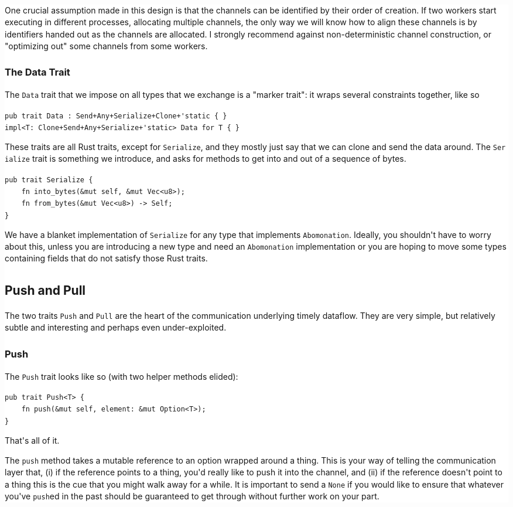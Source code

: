 One crucial assumption made in this design is that the channels can be identified by their order of creation. If two workers start executing in different processes, allocating multiple channels, the only way we will know how to align these channels is by identifiers handed out as the channels are allocated. I strongly recommend against non-deterministic channel construction, or "optimizing out" some channels from some workers.

### The Data Trait

The `Data` trait that we impose on all types that we exchange is a "marker trait": it wraps several constraints together, like so

```rust,ignore
pub trait Data : Send+Any+Serialize+Clone+'static { }
impl<T: Clone+Send+Any+Serialize+'static> Data for T { }
```

These traits are all Rust traits, except for `Serialize`, and they mostly just say that we can clone and send the data around. The `Serialize` trait is something we introduce, and asks for methods to get into and out of a sequence of bytes.

```rust,ignore
pub trait Serialize {
    fn into_bytes(&mut self, &mut Vec<u8>);
    fn from_bytes(&mut Vec<u8>) -> Self;
}
```

We have a blanket implementation of `Serialize` for any type that implements `Abomonation`. Ideally, you shouldn't have to worry about this, unless you are introducing a new type and need an `Abomonation` implementation or you are hoping to move some types containing fields that do not satisfy those Rust traits.

## Push and Pull

The two traits `Push` and `Pull` are the heart of the communication underlying timely dataflow. They are very simple, but relatively subtle and interesting and perhaps even under-exploited.

### Push

The `Push` trait looks like so (with two helper methods elided):

```rust,ignore
pub trait Push<T> {
    fn push(&mut self, element: &mut Option<T>);
}
```

That's all of it.

The `push` method takes a mutable reference to an option wrapped around a thing. This is your way of telling the communication layer that, (i) if the reference points to a thing, you'd really like to push it into the channel, and (ii) if the reference doesn't point to a thing this is the cue that you might walk away for a while. It is important to send a `None` if you would like to ensure that whatever you've `push`ed in the past should be guaranteed to get through without further work on your part.
